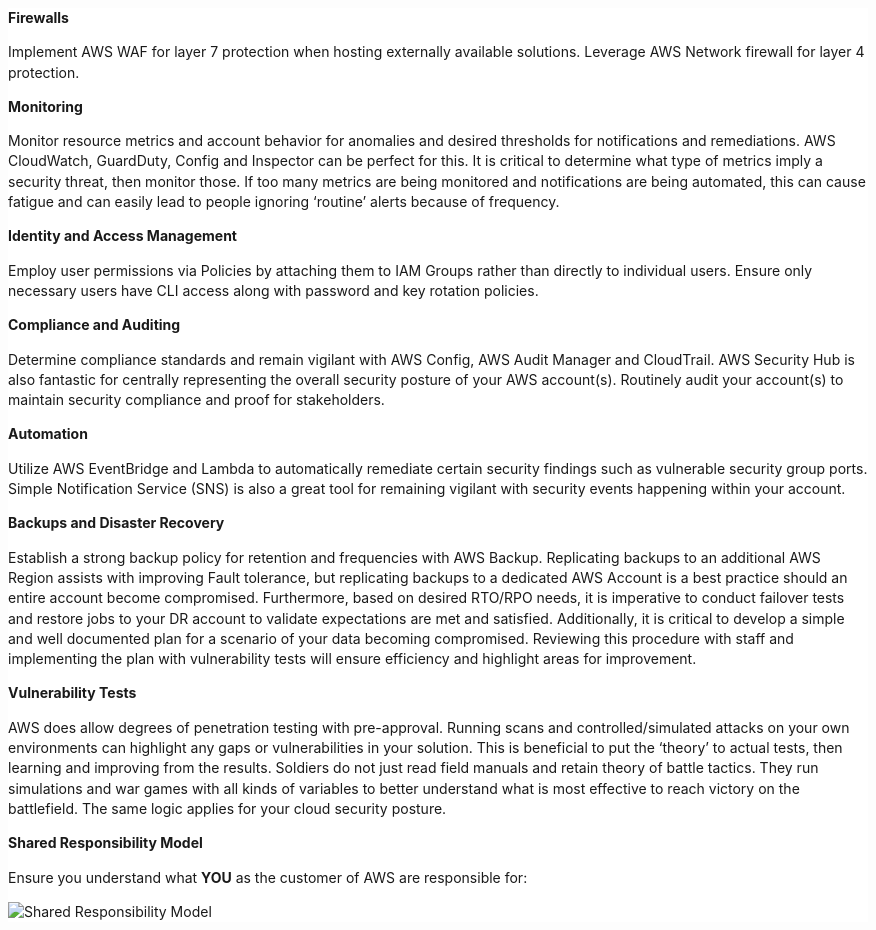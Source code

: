 **Firewalls**
	
Implement AWS WAF for layer 7 protection when hosting externally available solutions. Leverage AWS Network firewall for layer 4 protection. 

**Monitoring**

Monitor resource metrics and account behavior for anomalies and desired thresholds for notifications and remediations. AWS CloudWatch, GuardDuty, Config and Inspector can be perfect for this. It is critical to determine what type of metrics imply a security threat, then monitor those. If too many metrics are being monitored and notifications are being automated, this can cause fatigue and can easily lead to people ignoring ‘routine’ alerts because of frequency. 

**Identity and Access Management**

Employ user permissions via Policies by attaching them to IAM Groups rather than directly to individual users. Ensure only necessary users have CLI access along with password and key rotation policies.

**Compliance and Auditing**

Determine compliance standards and remain vigilant with AWS Config, AWS Audit Manager and CloudTrail. AWS Security Hub is also fantastic for centrally representing the overall security posture of your AWS account(s). Routinely audit your account(s) to maintain security compliance and proof for stakeholders.

**Automation**

Utilize AWS EventBridge and Lambda to automatically remediate certain security findings such as vulnerable security group ports. Simple Notification Service (SNS) is also a great tool for remaining vigilant with security events happening within your account. 

**Backups and Disaster Recovery**

Establish a strong backup policy for retention and frequencies with AWS Backup. Replicating backups to an additional AWS Region assists with improving Fault tolerance, but replicating backups to a dedicated AWS Account is a best practice should an entire account become compromised. Furthermore, based on desired RTO/RPO needs, it is imperative to conduct failover tests and restore jobs to your DR account to validate expectations are met and satisfied. 
Additionally, it is critical to develop a simple and well documented plan for a scenario of your data becoming compromised. Reviewing this procedure with staff and implementing the plan with vulnerability tests will ensure efficiency and highlight areas for improvement. 

**Vulnerability Tests**

AWS does allow degrees of penetration testing with pre-approval. Running scans and controlled/simulated attacks on your own environments can highlight any gaps or vulnerabilities in your solution. This is beneficial to put the ‘theory’ to actual tests, then learning and improving from the results. Soldiers do not just read field manuals and retain theory of battle tactics. They run simulations and war games with all kinds of variables to better understand what is most effective to reach victory on the battlefield. The same logic applies for your cloud security posture. 

**Shared Responsibility Model**

Ensure you understand what **YOU** as the customer of AWS are responsible for:

![Shared Responsibility Model](/shared-resp-model.jpg)
